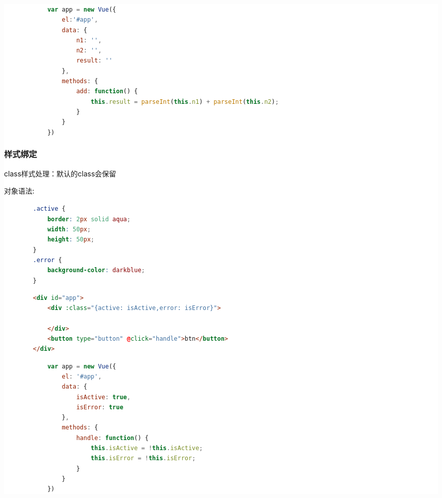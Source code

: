 ```javascript
			var app = new Vue({
				el:'#app',
				data: {
					n1: '',
					n2: '',
					result: ''
				},
				methods: {
					add: function() {
						this.result = parseInt(this.n1) + parseInt(this.n2);
					}
				}
			})
```



###  样式绑定

class样式处理：默认的class会保留

对象语法:

```css
		.active {
			border: 2px solid aqua;
			width: 50px;
			height: 50px;
		}
		.error {
			background-color: darkblue;
		}

```



```html
		<div id="app">
			<div :class="{active: isActive,error: isError}">
				
			</div>
			<button type="button" @click="handle">btn</button>
		</div>
```

```javascript
			var app = new Vue({
				el: '#app',
				data: {
					isActive: true,
					isError: true
				},
				methods: {
					handle: function() {
						this.isActive = !this.isActive;
						this.isError = !this.isError;
					}
				}
			})
```
